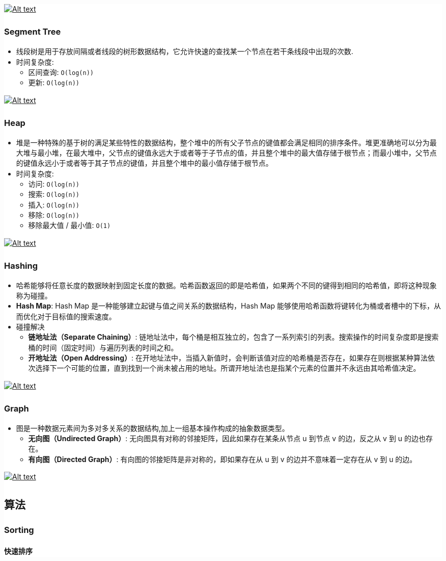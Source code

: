 [![Alt text](https://github.com/kdn251/interviews/raw/master/Images/fenwickTree.png?raw=true)](https://github.com/kdn251/interviews/blob/master/Images/fenwickTree.png?raw=true)

### Segment Tree

- 线段树是用于存放间隔或者线段的树形数据结构，它允许快速的查找某一个节点在若干条线段中出现的次数.
- 时间复杂度:
  - 区间查询: `O(log(n))`
  - 更新: `O(log(n))`

[![Alt text](https://github.com/kdn251/interviews/raw/master/Images/segmentTree.png?raw=true)](https://github.com/kdn251/interviews/blob/master/Images/segmentTree.png?raw=true)

### Heap
- 堆是一种特殊的基于树的满足某些特性的数据结构，整个堆中的所有父子节点的键值都会满足相同的排序条件。堆更准确地可以分为最大堆与最小堆，在最大堆中，父节点的键值永远大于或者等于子节点的值，并且整个堆中的最大值存储于根节点；而最小堆中，父节点的键值永远小于或者等于其子节点的键值，并且整个堆中的最小值存储于根节点。
- 时间复杂度:
  - 访问: `O(log(n))`
  - 搜索: `O(log(n))`
  - 插入: `O(log(n))`
  - 移除: `O(log(n))`
  - 移除最大值 / 最小值: `O(1)`

[![Alt text](https://github.com/kdn251/interviews/raw/master/Images/heap.png?raw=true)](https://github.com/kdn251/interviews/blob/master/Images/heap.png?raw=true)

### Hashing

- 哈希能够将任意长度的数据映射到固定长度的数据。哈希函数返回的即是哈希值，如果两个不同的键得到相同的哈希值，即将这种现象称为碰撞。
- **Hash Map**: Hash Map 是一种能够建立起键与值之间关系的数据结构，Hash Map 能够使用哈希函数将键转化为桶或者槽中的下标，从而优化对于目标值的搜索速度。
- 碰撞解决
  - **链地址法（Separate Chaining）**: 链地址法中，每个桶是相互独立的，包含了一系列索引的列表。搜索操作的时间复杂度即是搜索桶的时间（固定时间）与遍历列表的时间之和。
  - **开地址法（Open Addressing）**: 在开地址法中，当插入新值时，会判断该值对应的哈希桶是否存在，如果存在则根据某种算法依次选择下一个可能的位置，直到找到一个尚未被占用的地址。所谓开地址法也是指某个元素的位置并不永远由其哈希值决定。

[![Alt text](https://github.com/kdn251/interviews/raw/master/Images/hash.png?raw=true)](https://github.com/kdn251/interviews/blob/master/Images/hash.png?raw=true)

### Graph

- 图是一种数据元素间为多对多关系的数据结构,加上一组基本操作构成的抽象数据类型。
    - **无向图（Undirected Graph）**: 无向图具有对称的邻接矩阵，因此如果存在某条从节点 u 到节点 v 的边，反之从 v 到 u 的边也存在。
    - **有向图（Directed Graph）**: 有向图的邻接矩阵是非对称的，即如果存在从 u 到 v 的边并不意味着一定存在从 v 到 u 的边。


[![Alt text](https://github.com/kdn251/interviews/raw/master/Images/graph.png?raw=true)](https://github.com/kdn251/interviews/blob/master/Images/graph.png?raw=true)

## 算法

### Sorting

#### 快速排序
